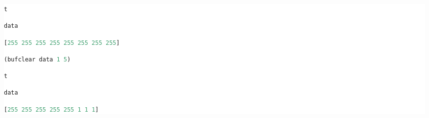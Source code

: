 
</td>
<td>

```clj
t
```


</td>
</tr>
<tr>
<td>

```clj
data
```


</td>
<td>

```clj
[255 255 255 255 255 255 255 255]
```


</td>
</tr>
<tr>
<td>

```clj
(bufclear data 1 5)
```


</td>
<td>

```clj
t
```


</td>
</tr>
<tr>
<td>

```clj
data
```


</td>
<td>

```clj
[255 255 255 255 255 1 1 1]
```


</td>
</tr>
<tr>
<td>
